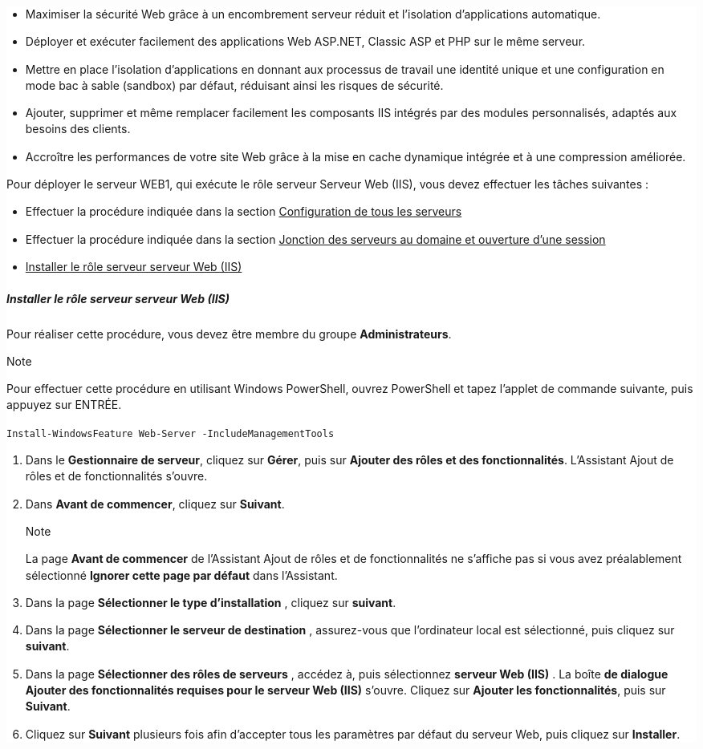 -   Maximiser la sécurité Web grâce à un encombrement serveur réduit et l’isolation d’applications automatique.

-   Déployer et exécuter facilement des applications Web ASP.NET, Classic ASP et PHP sur le même serveur.

-   Mettre en place l’isolation d’applications en donnant aux processus de travail une identité unique et une configuration en mode bac à sable (sandbox) par défaut, réduisant ainsi les risques de sécurité.

-   Ajouter, supprimer et même remplacer facilement les composants IIS intégrés par des modules personnalisés, adaptés aux besoins des clients.

-   Accroître les performances de votre site Web grâce à la mise en cache dynamique intégrée et à une compression améliorée.

Pour déployer le serveur WEB1, qui exécute le rôle serveur Serveur Web (IIS), vous devez effectuer les tâches suivantes :

-   Effectuer la procédure indiquée dans la section [Configuration de tous les serveurs](#BKMK_configuringAll)

-   Effectuer la procédure indiquée dans la section [Jonction des serveurs au domaine et ouverture d’une session](#BKMK_joinlogserver)

-   [Installer le rôle serveur serveur Web (IIS)](#BKMK_install_IIS)

##### <a name="install-the-web-server-iis-server-role"></a><a name="BKMK_install_IIS"></a>Installer le rôle serveur serveur Web (IIS)
Pour réaliser cette procédure, vous devez être membre du groupe **Administrateurs**.

> [!NOTE]
> Pour effectuer cette procédure en utilisant Windows PowerShell, ouvrez PowerShell et tapez l’applet de commande suivante, puis appuyez sur ENTRÉE.
>
> `Install-WindowsFeature Web-Server -IncludeManagementTools`

1.  Dans le **Gestionnaire de serveur**, cliquez sur **Gérer**, puis sur **Ajouter des rôles et des fonctionnalités**. L’Assistant Ajout de rôles et de fonctionnalités s’ouvre.

2.  Dans **Avant de commencer**, cliquez sur **Suivant**.

    > [!NOTE]
    > La page **Avant de commencer** de l’Assistant Ajout de rôles et de fonctionnalités ne s’affiche pas si vous avez préalablement sélectionné **Ignorer cette page par défaut** dans l’Assistant.

3.  Dans la page **Sélectionner le type d’installation** , cliquez sur **suivant**.

4.  Dans la page **Sélectionner le serveur de destination** , assurez-vous que l’ordinateur local est sélectionné, puis cliquez sur **suivant**.

5.  Dans la page **Sélectionner des rôles de serveurs** , accédez à, puis sélectionnez **serveur Web (IIS)** . La boîte **de dialogue Ajouter des fonctionnalités requises pour le serveur Web (IIS)** s’ouvre. Cliquez sur **Ajouter les fonctionnalités**, puis sur **Suivant**.

6.  Cliquez sur **Suivant** plusieurs fois afin d’accepter tous les paramètres par défaut du serveur Web, puis cliquez sur **Installer**.
